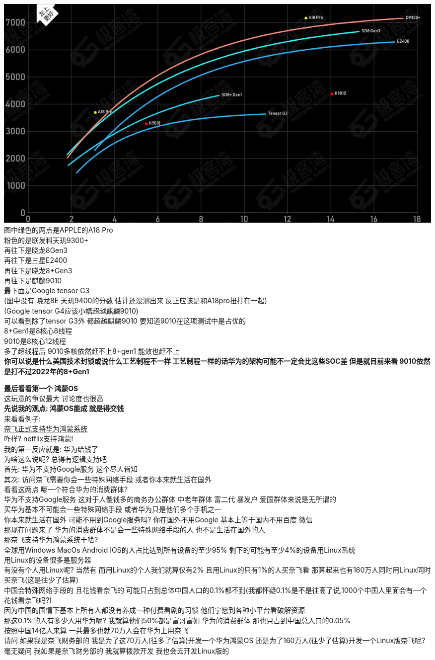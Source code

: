 ![socpk](/images/socpk.png "Small example image")  
图中绿色的两点是APPLE的A18 Pro  
粉色的是联发科天玑9300+  
再往下是晓龙8Gen3  
再往下是三星E2400  
再往下是晓龙8+Gen3  
再往下是麒麟9010  
最下面是Google tensor G3  
(图中没有 晓龙8E 天玑9400的分数 估计还没测出来 反正应该是和A18pro扭打在一起)  
(Google tensor G4应该小幅超越麒麟9010)  
可以看到除了tensor G3外 都超越麒麟9010 要知道9010在这项测试中是占优的  
8+Gen1是8核心8线程  
9010是8核心12线程  
多了超线程后 9010多核依然赶不上8+gen1 能效也赶不上  
**你可以说是什么美国技术封锁或说什么工艺制程不一样 工艺制程一样的话华为的架构可能不一定会比这些SOC差 但是就目前来看 9010依然是打不过2022年的8+Gen1**  
  
**最后看看第一个 鸿蒙OS**  
这玩意的争议最大 讨论度也很高  
**先说我的观点: 鸿蒙OS能成 就是得交钱**  
来看看例子:  
[奈飞正式支持华为鸿蒙系统](https://netflixdoc.com/16407.html)  
咋样? netflix支持鸿蒙!  
我的第一反应就是: 华为给钱了  
为啥这么说呢? 总得有逻辑支持吧  
首先: 华为不支持Google服务 这个尽人皆知  
其次: 访问奈飞需要你会一些特殊网络手段 或者你本来就生活在国外  
看看这两点 哪一个符合华为的消费群体?  
华为不支持Google服务 这对于人傻钱多的商务办公群体 中老年群体 富二代 暴发户 爱国群体来说是无所谓的  
买华为基本不可能会一些特殊网络手段 或者华为只是他们多个手机之一  
你本来就生活在国外 可能不用到Google服务吗? 你在国外不用Google 基本上等于国内不用百度 微信  
那现在问题来了 华为的消费群体不是会一些特殊网络手段的人 也不是生活在国外的人  
那奈飞支持华为鸿蒙系统干啥?  
全球用Windows MacOs Android IOS的人占比达到所有设备的至少95% 剩下的可能有至少4%的设备用Linux系统  
用Linux的设备很多是服务器  
有没有个人用Linux呢? 当然有 而用Linux的个人我们就算仅有2% 且用Linux的只有1%的人买奈飞看 那算起来也有160万人同时用Linux同时买奈飞(这是往少了估算)  
中国会特殊网络手段的 且花钱看奈飞的 可能只占到总体中国人口的0.1%都不到(我都怀疑0.1%是不是往高了说,1000个中国人里面会有一个花钱看奈飞吗?)  
因为中国的国情下基本上所有人都没有养成一种付费看剧的习惯 他们宁愿到各种小平台看破解资源  
那这0.1%的人有多少人用华为呢? 我就算他们50%都是富哥富姐 华为的消费群体 那也只占到中国总人口的0.05%  
按照中国14亿人来算 一共最多也就70万人会在华为上用奈飞  
请问 如果我是奈飞财务部的 我是为了这70万人(往多了估算)开发一个华为鸿蒙OS 还是为了160万人(往少了估算)开发一个Linux版奈飞呢?  
毫无疑问 我如果是奈飞财务部的 我就算拨款开发 我也会去开发Linux版的  
  